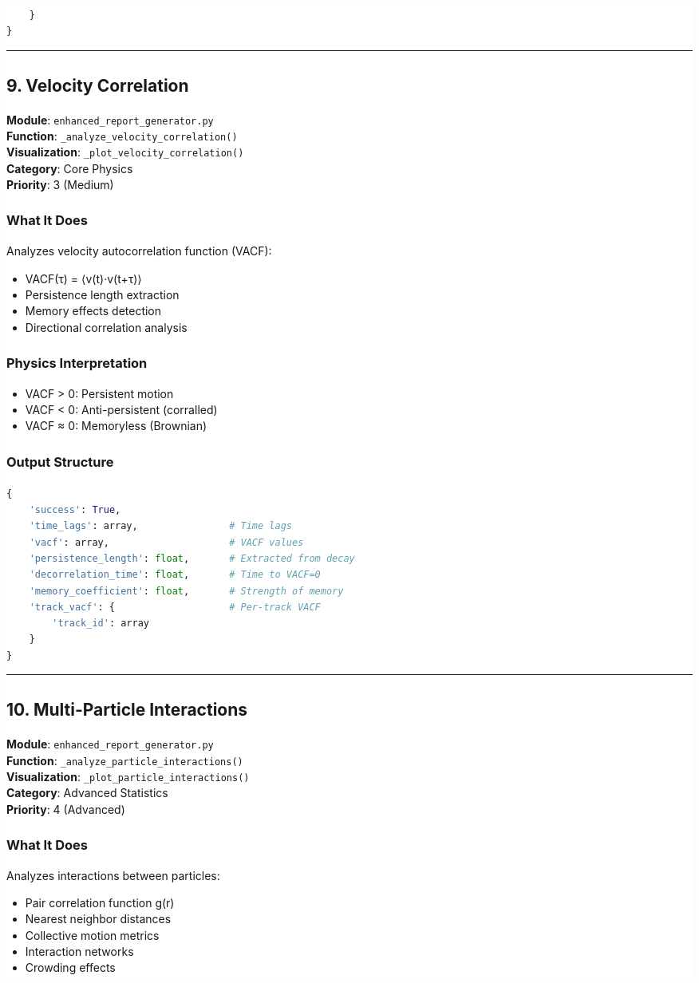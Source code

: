 ```python
    }
}
```

---

## 9. Velocity Correlation
**Module**: `enhanced_report_generator.py`  
**Function**: `_analyze_velocity_correlation()`  
**Visualization**: `_plot_velocity_correlation()`  
**Category**: Core Physics  
**Priority**: 3 (Medium)

### What It Does
Analyzes velocity autocorrelation function (VACF):
- VACF(τ) = ⟨v(t)·v(t+τ)⟩
- Persistence length extraction
- Memory effects detection
- Directional correlation analysis

### Physics Interpretation
- VACF > 0: Persistent motion
- VACF < 0: Anti-persistent (corralled)
- VACF ≈ 0: Memoryless (Brownian)

### Output Structure
```python
{
    'success': True,
    'time_lags': array,                # Time lags
    'vacf': array,                     # VACF values
    'persistence_length': float,       # Extracted from decay
    'decorrelation_time': float,       # Time to VACF=0
    'memory_coefficient': float,       # Strength of memory
    'track_vacf': {                    # Per-track VACF
        'track_id': array
    }
}
```

---

## 10. Multi-Particle Interactions
**Module**: `enhanced_report_generator.py`  
**Function**: `_analyze_particle_interactions()`  
**Visualization**: `_plot_particle_interactions()`  
**Category**: Advanced Statistics  
**Priority**: 4 (Advanced)

### What It Does
Analyzes interactions between particles:
- Pair correlation function g(r)
- Nearest neighbor distances
- Collective motion metrics
- Interaction networks
- Crowding effects
